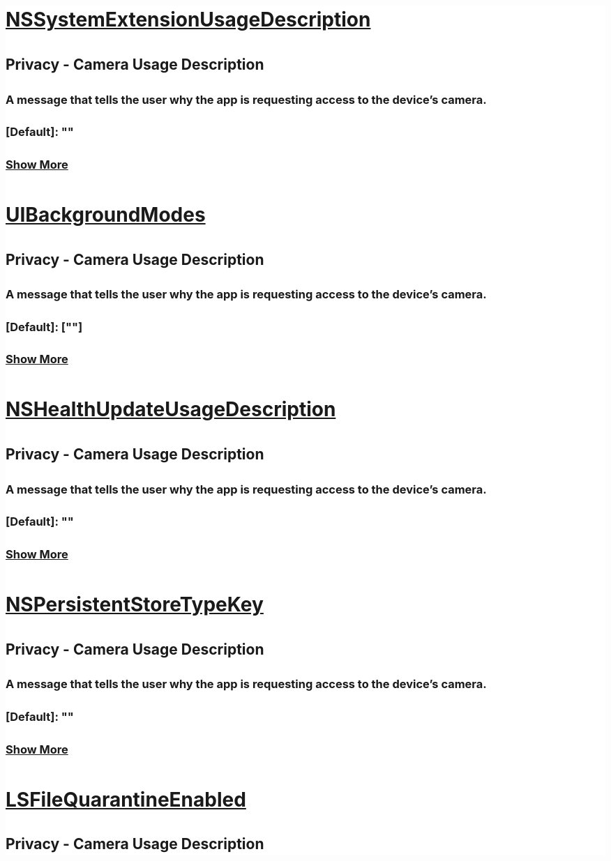 # [NSSystemExtensionUsageDescription](https://webcache.googleusercontent.com/search?q=cache:B0lrczd-p78J:https://developer.apple.com/documentation/bundleresources/information_property_list/NSSystemExtensionUsageDescription)
## Privacy - Camera Usage Description
### A message that tells the user why the app is requesting access to the device&#8217;s camera.
### [Default]: ""
### [Show More](/docs/NSSystemExtensionUsageDescription.md)
# [UIBackgroundModes](https://webcache.googleusercontent.com/search?q=cache:B0lrczd-p78J:https://developer.apple.com/documentation/bundleresources/information_property_list/UIBackgroundModes)
## Privacy - Camera Usage Description
### A message that tells the user why the app is requesting access to the device&#8217;s camera.
### [Default]: [""]
### [Show More](/docs/UIBackgroundModes.md)
# [NSHealthUpdateUsageDescription](https://webcache.googleusercontent.com/search?q=cache:B0lrczd-p78J:https://developer.apple.com/documentation/bundleresources/information_property_list/NSHealthUpdateUsageDescription)
## Privacy - Camera Usage Description
### A message that tells the user why the app is requesting access to the device&#8217;s camera.
### [Default]: ""
### [Show More](/docs/NSHealthUpdateUsageDescription.md)
# [NSPersistentStoreTypeKey](https://webcache.googleusercontent.com/search?q=cache:B0lrczd-p78J:https://developer.apple.com/documentation/bundleresources/information_property_list/NSPersistentStoreTypeKey)
## Privacy - Camera Usage Description
### A message that tells the user why the app is requesting access to the device&#8217;s camera.
### [Default]: ""
### [Show More](/docs/NSPersistentStoreTypeKey.md)
# [LSFileQuarantineEnabled](https://webcache.googleusercontent.com/search?q=cache:B0lrczd-p78J:https://developer.apple.com/documentation/bundleresources/information_property_list/LSFileQuarantineEnabled)
## Privacy - Camera Usage Description